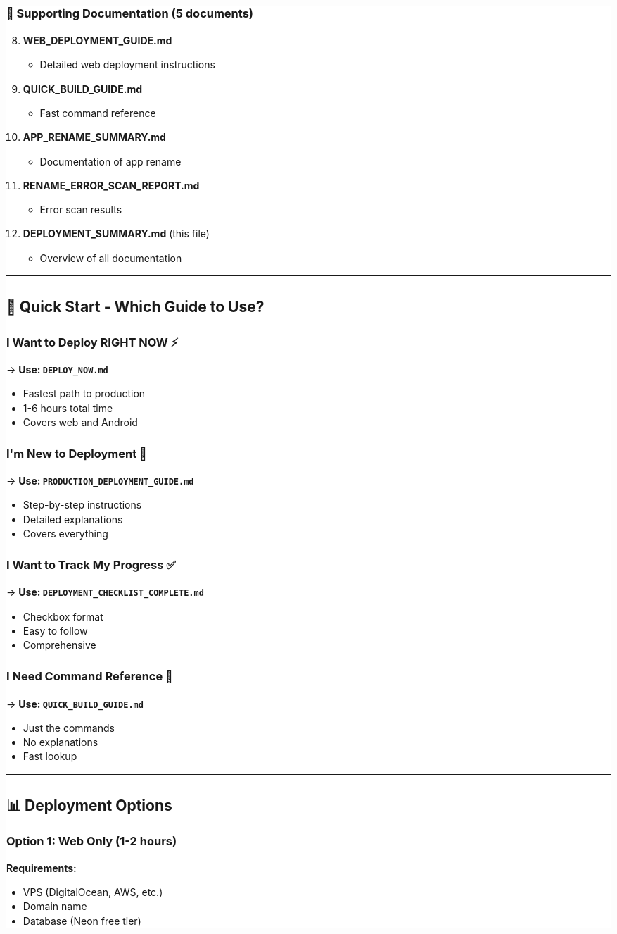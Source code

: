
### 🔧 Supporting Documentation (5 documents)

8. **WEB_DEPLOYMENT_GUIDE.md**
   - Detailed web deployment instructions
   
9. **QUICK_BUILD_GUIDE.md**
   - Fast command reference
   
10. **APP_RENAME_SUMMARY.md**
    - Documentation of app rename
    
11. **RENAME_ERROR_SCAN_REPORT.md**
    - Error scan results
    
12. **DEPLOYMENT_SUMMARY.md** (this file)
    - Overview of all documentation

---

## 🎯 Quick Start - Which Guide to Use?

### I Want to Deploy RIGHT NOW ⚡
→ **Use: `DEPLOY_NOW.md`**
- Fastest path to production
- 1-6 hours total time
- Covers web and Android

### I'm New to Deployment 📖
→ **Use: `PRODUCTION_DEPLOYMENT_GUIDE.md`**
- Step-by-step instructions
- Detailed explanations
- Covers everything

### I Want to Track My Progress ✅
→ **Use: `DEPLOYMENT_CHECKLIST_COMPLETE.md`**
- Checkbox format
- Easy to follow
- Comprehensive

### I Need Command Reference 🔧
→ **Use: `QUICK_BUILD_GUIDE.md`**
- Just the commands
- No explanations
- Fast lookup

---

## 📊 Deployment Options

### Option 1: Web Only (1-2 hours)
**Requirements:**
- VPS (DigitalOcean, AWS, etc.)
- Domain name
- Database (Neon free tier)
